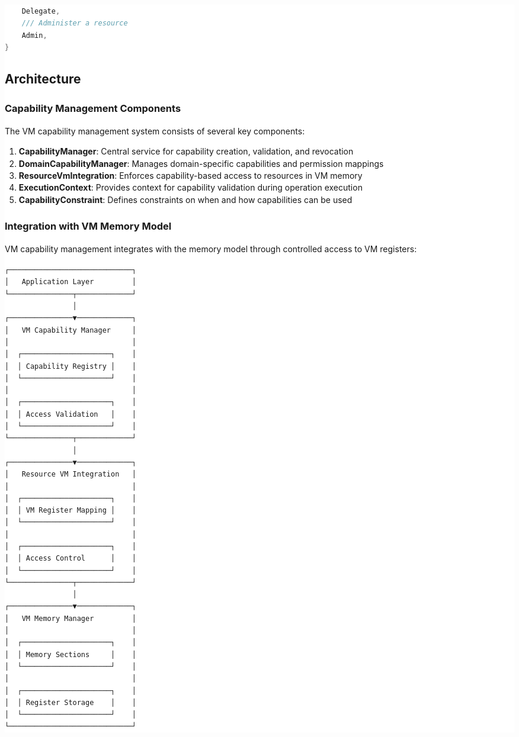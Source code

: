 ```rust
    Delegate,
    /// Administer a resource
    Admin,
}
```

## Architecture

### Capability Management Components

The VM capability management system consists of several key components:

1. **CapabilityManager**: Central service for capability creation, validation, and revocation
2. **DomainCapabilityManager**: Manages domain-specific capabilities and permission mappings
3. **ResourceVmIntegration**: Enforces capability-based access to resources in VM memory
4. **ExecutionContext**: Provides context for capability validation during operation execution
5. **CapabilityConstraint**: Defines constraints on when and how capabilities can be used

### Integration with VM Memory Model

VM capability management integrates with the memory model through controlled access to VM registers:

```
┌─────────────────────────────┐
│   Application Layer         │
└───────────────┬─────────────┘
                │
┌───────────────▼─────────────┐
│   VM Capability Manager     │
│                             │
│  ┌─────────────────────┐    │
│  │ Capability Registry │    │
│  └─────────────────────┘    │
│                             │
│  ┌─────────────────────┐    │
│  │ Access Validation   │    │
│  └─────────────────────┘    │
└───────────────┬─────────────┘
                │
┌───────────────▼─────────────┐
│   Resource VM Integration   │
│                             │
│  ┌─────────────────────┐    │
│  │ VM Register Mapping │    │
│  └─────────────────────┘    │
│                             │
│  ┌─────────────────────┐    │
│  │ Access Control      │    │
│  └─────────────────────┘    │
└───────────────┬─────────────┘
                │
┌───────────────▼─────────────┐
│   VM Memory Manager         │
│                             │
│  ┌─────────────────────┐    │
│  │ Memory Sections     │    │
│  └─────────────────────┘    │
│                             │
│  ┌─────────────────────┐    │
│  │ Register Storage    │    │
│  └─────────────────────┘    │
└─────────────────────────────┘
```